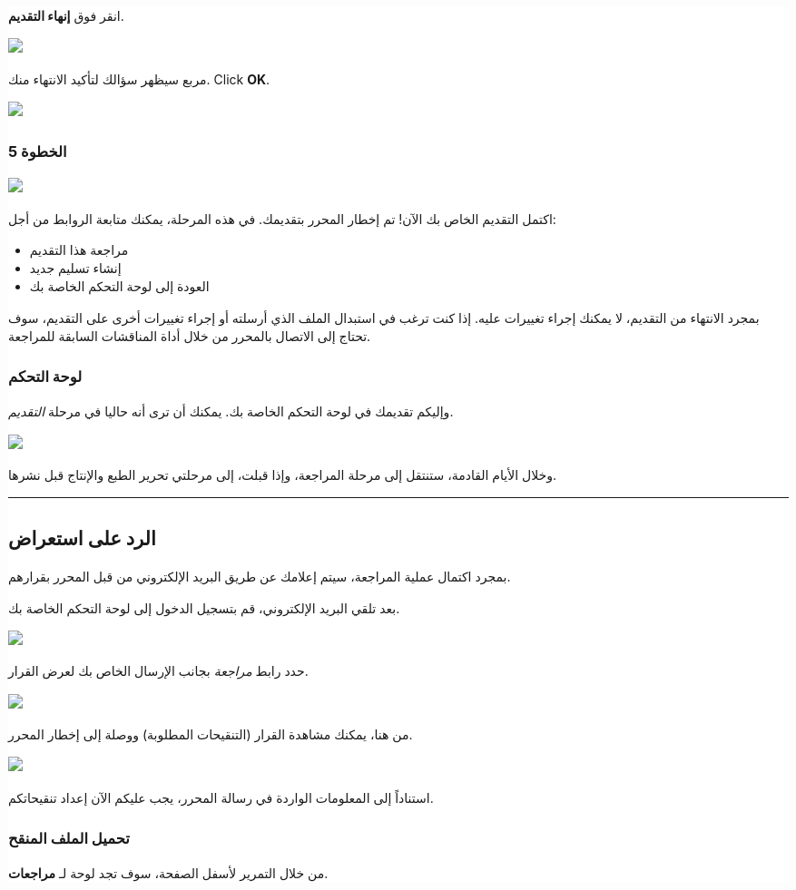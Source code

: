 انقر فوق **إنهاء التقديم**.

![](./assets/learning-ojs3.1-au-dashboard-new-4.png)

مربع سيظهر سؤالك لتأكيد الانتهاء منك. Click **OK**.

![](./assets/learning-ojs-3-author-submission-step4-1.png)

### الخطوة 5

![](./assets/learning-ojs3.1-au-dashboard-new-5.png)

اكتمل التقديم الخاص بك الآن! تم إخطار المحرر بتقديمك. في هذه المرحلة، يمكنك متابعة الروابط من أجل:

* مراجعة هذا التقديم
* إنشاء تسليم جديد
* العودة إلى لوحة التحكم الخاصة بك

بمجرد الانتهاء من التقديم، لا يمكنك إجراء تغييرات عليه.  إذا كنت ترغب في استبدال الملف الذي أرسلته أو إجراء تغييرات أخرى على التقديم، سوف تحتاج إلى الاتصال بالمحرر من خلال أداة المناقشات السابقة للمراجعة.

### لوحة التحكم

وإليكم تقديمك في لوحة التحكم الخاصة بك. يمكنك أن ترى أنه حاليا في مرحلة _التقديم_.

![](./assets/learning-ojs3.1-au-dashboard-new-sub.png)

وخلال الأيام القادمة، ستنتقل إلى مرحلة المراجعة، وإذا قبلت، إلى مرحلتي تحرير الطبع والإنتاج قبل نشرها.

<hr />

## الرد على استعراض

بمجرد اكتمال عملية المراجعة، سيتم إعلامك عن طريق البريد الإلكتروني من قبل المحرر بقرارهم.

بعد تلقي البريد الإلكتروني، قم بتسجيل الدخول إلى لوحة التحكم الخاصة بك.

![](./assets/learning-ojs-3-auth-responding-revisions.png)

حدد رابط *مراجعة* بجانب الإرسال الخاص بك لعرض القرار.

![](./assets/learning-ojs-3-auth-responding-revisions2.png)

من هنا، يمكنك مشاهدة القرار (التنقيحات المطلوبة) ووصلة إلى إخطار المحرر.

![](./assets/learning-ojs-3-auth-responding-revisions3.png)

استناداً إلى المعلومات الواردة في رسالة المحرر، يجب عليكم الآن إعداد تنقيحاتكم.

### تحميل الملف المنقح

من خلال التمرير لأسفل الصفحة، سوف تجد لوحة لـ **مراجعات**.
